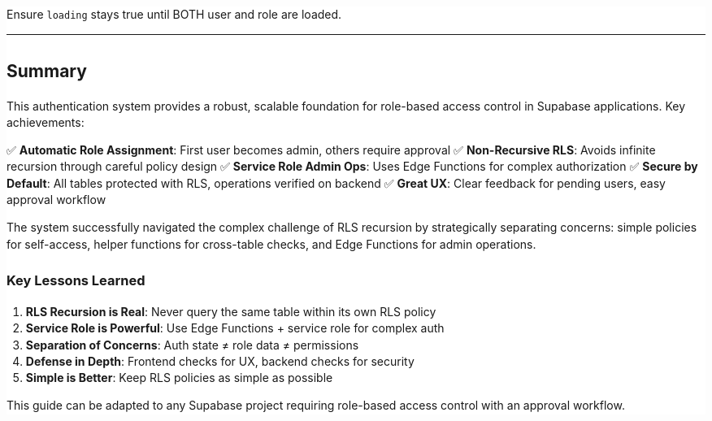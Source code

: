 Ensure `loading` stays true until BOTH user and role are loaded.

---

## Summary

This authentication system provides a robust, scalable foundation for role-based access control in Supabase applications. Key achievements:

✅ **Automatic Role Assignment**: First user becomes admin, others require approval
✅ **Non-Recursive RLS**: Avoids infinite recursion through careful policy design
✅ **Service Role Admin Ops**: Uses Edge Functions for complex authorization
✅ **Secure by Default**: All tables protected with RLS, operations verified on backend
✅ **Great UX**: Clear feedback for pending users, easy approval workflow

The system successfully navigated the complex challenge of RLS recursion by strategically separating concerns: simple policies for self-access, helper functions for cross-table checks, and Edge Functions for admin operations.

### Key Lessons Learned

1. **RLS Recursion is Real**: Never query the same table within its own RLS policy
2. **Service Role is Powerful**: Use Edge Functions + service role for complex auth
3. **Separation of Concerns**: Auth state ≠ role data ≠ permissions
4. **Defense in Depth**: Frontend checks for UX, backend checks for security
5. **Simple is Better**: Keep RLS policies as simple as possible

This guide can be adapted to any Supabase project requiring role-based access control with an approval workflow.

